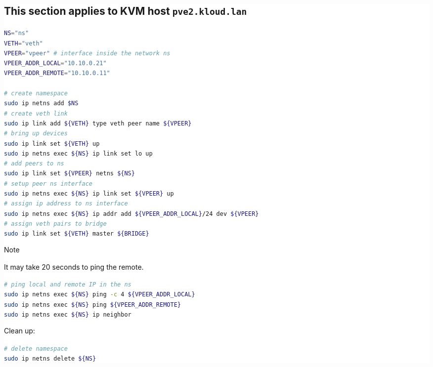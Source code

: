 ## This section applies to KVM host `pve2.kloud.lan`
```sh
NS="ns"
VETH="veth"
VPEER="vpeer" # interface inside the network ns
VPEER_ADDR_LOCAL="10.10.0.21"
VPEER_ADDR_REMOTE="10.10.0.11"

# create namespace
sudo ip netns add $NS
# create veth link
sudo ip link add ${VETH} type veth peer name ${VPEER}
# bring up devices
sudo ip link set ${VETH} up
sudo ip netns exec ${NS} ip link set lo up
# add peers to ns
sudo ip link set ${VPEER} netns ${NS}
# setup peer ns interface
sudo ip netns exec ${NS} ip link set ${VPEER} up
# assign ip address to ns interface
sudo ip netns exec ${NS} ip addr add ${VPEER_ADDR_LOCAL}/24 dev ${VPEER}
# assign veth pairs to bridge
sudo ip link set ${VETH} master ${BRIDGE}
```

> [!NOTE]  
> It may take 20 seconds to ping the remote.

```sh
# ping local and remote IP in the ns
sudo ip netns exec ${NS} ping -c 4 ${VPEER_ADDR_LOCAL}
sudo ip netns exec ${NS} ping ${VPEER_ADDR_REMOTE}
sudo ip netns exec ${NS} ip neighbor
```

Clean up:
```sh
# delete namespace
sudo ip netns delete ${NS}
```
